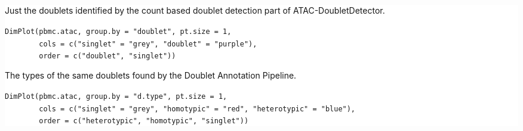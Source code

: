 Just the doublets identified by the count based doublet detection part of ATAC-DoubletDetector.

```{r fig2, message=F, fig.height = 5, fig.width = 5}
DimPlot(pbmc.atac, group.by = "doublet", pt.size = 1, 
        cols = c("singlet" = "grey", "doublet" = "purple"), 
        order = c("doublet", "singlet"))
```

The types of the same doublets found by the Doublet Annotation Pipeline.

```{r fig3, message=F, fig.height = 5, fig.width = 5}
DimPlot(pbmc.atac, group.by = "d.type", pt.size = 1, 
        cols = c("singlet" = "grey", "homotypic" = "red", "heterotypic" = "blue"), 
        order = c("heterotypic", "homotypic", "singlet"))
```

